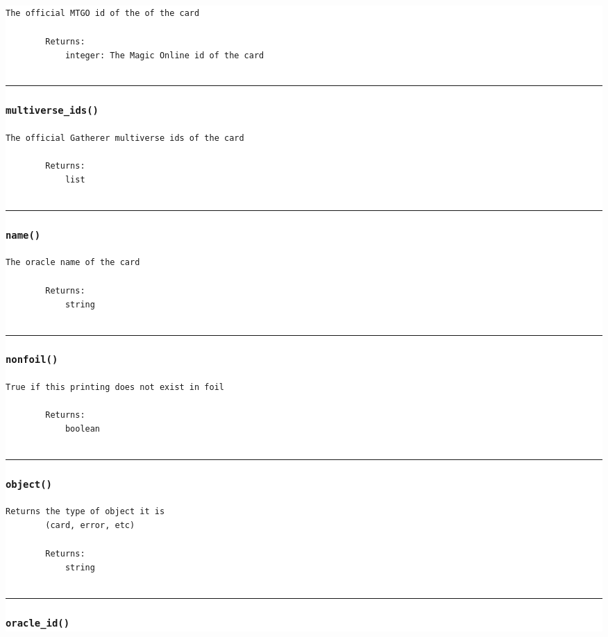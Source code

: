 ```
The official MTGO id of the of the card
        
        Returns:
            integer: The Magic Online id of the card
        
```
---
### `multiverse_ids()`

```
The official Gatherer multiverse ids of the card
        
        Returns:
            list
        
```
---
### `name()`

```
The oracle name of the card
        
        Returns:
            string
        
```
---
### `nonfoil()`

```
True if this printing does not exist in foil
        
        Returns:
            boolean
        
```
---
### `object()`

```
Returns the type of object it is
        (card, error, etc)
        
        Returns:
            string
        
```
---
### `oracle_id()`
